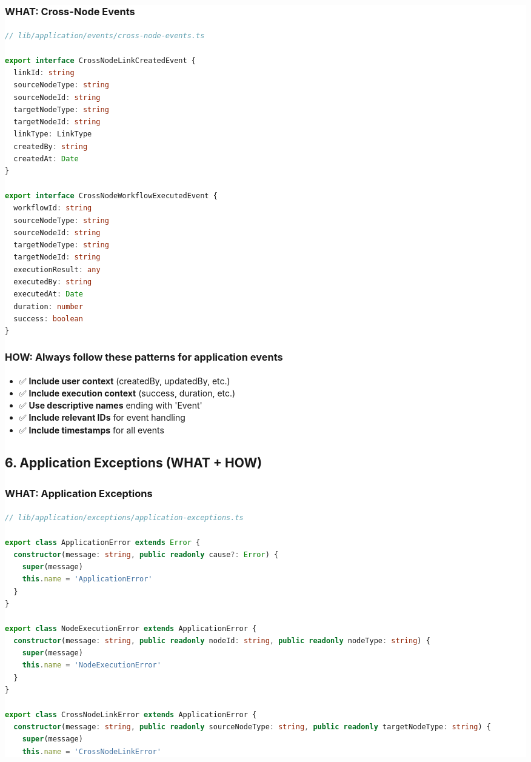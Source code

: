 ### WHAT: Cross-Node Events
```typescript
// lib/application/events/cross-node-events.ts

export interface CrossNodeLinkCreatedEvent {
  linkId: string
  sourceNodeType: string
  sourceNodeId: string
  targetNodeType: string
  targetNodeId: string
  linkType: LinkType
  createdBy: string
  createdAt: Date
}

export interface CrossNodeWorkflowExecutedEvent {
  workflowId: string
  sourceNodeType: string
  sourceNodeId: string
  targetNodeType: string
  targetNodeId: string
  executionResult: any
  executedBy: string
  executedAt: Date
  duration: number
  success: boolean
}
```

### HOW: Always follow these patterns for application events
- ✅ **Include user context** (createdBy, updatedBy, etc.)
- ✅ **Include execution context** (success, duration, etc.)
- ✅ **Use descriptive names** ending with 'Event'
- ✅ **Include relevant IDs** for event handling
- ✅ **Include timestamps** for all events

## 6. Application Exceptions (WHAT + HOW)

### WHAT: Application Exceptions
```typescript
// lib/application/exceptions/application-exceptions.ts

export class ApplicationError extends Error {
  constructor(message: string, public readonly cause?: Error) {
    super(message)
    this.name = 'ApplicationError'
  }
}

export class NodeExecutionError extends ApplicationError {
  constructor(message: string, public readonly nodeId: string, public readonly nodeType: string) {
    super(message)
    this.name = 'NodeExecutionError'
  }
}

export class CrossNodeLinkError extends ApplicationError {
  constructor(message: string, public readonly sourceNodeType: string, public readonly targetNodeType: string) {
    super(message)
    this.name = 'CrossNodeLinkError'
```